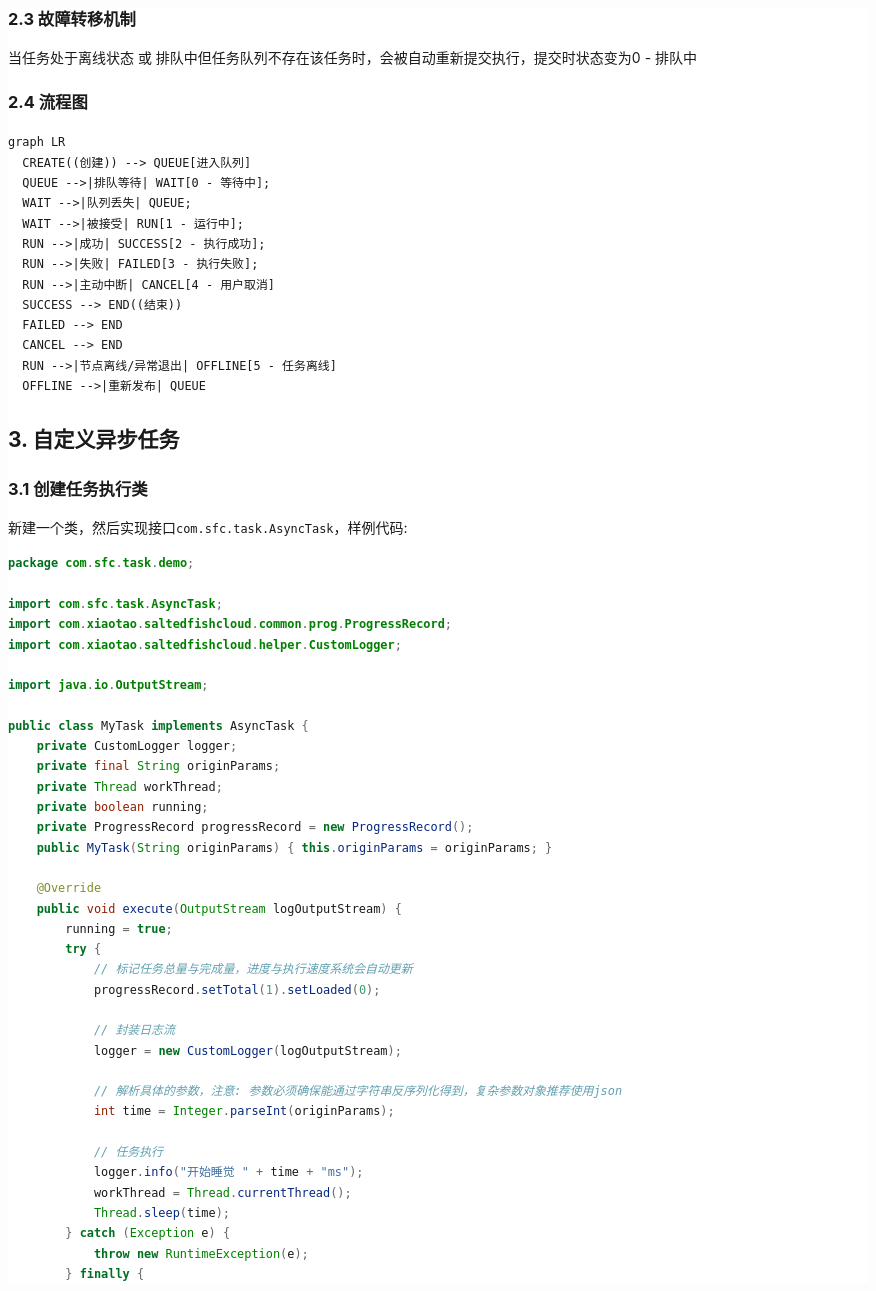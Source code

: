 ### 2.3 故障转移机制

当任务处于离线状态 或 排队中但任务队列不存在该任务时，会被自动重新提交执行，提交时状态变为0 - 排队中

### 2.4 流程图

``` mermaid
graph LR
  CREATE((创建)) --> QUEUE[进入队列]
  QUEUE -->|排队等待| WAIT[0 - 等待中];
  WAIT -->|队列丢失| QUEUE;
  WAIT -->|被接受| RUN[1 - 运行中];
  RUN -->|成功| SUCCESS[2 - 执行成功];
  RUN -->|失败| FAILED[3 - 执行失败];
  RUN -->|主动中断| CANCEL[4 - 用户取消]
  SUCCESS --> END((结束))
  FAILED --> END
  CANCEL --> END
  RUN -->|节点离线/异常退出| OFFLINE[5 - 任务离线]
  OFFLINE -->|重新发布| QUEUE
```

## 3. 自定义异步任务

### 3.1 创建任务执行类

新建一个类，然后实现接口`com.sfc.task.AsyncTask`，样例代码:
```java
package com.sfc.task.demo;

import com.sfc.task.AsyncTask;
import com.xiaotao.saltedfishcloud.common.prog.ProgressRecord;
import com.xiaotao.saltedfishcloud.helper.CustomLogger;

import java.io.OutputStream;

public class MyTask implements AsyncTask {
    private CustomLogger logger;
    private final String originParams;
    private Thread workThread;
    private boolean running;
    private ProgressRecord progressRecord = new ProgressRecord();
    public MyTask(String originParams) { this.originParams = originParams; }

    @Override
    public void execute(OutputStream logOutputStream) {
        running = true;
        try {
            // 标记任务总量与完成量，进度与执行速度系统会自动更新
            progressRecord.setTotal(1).setLoaded(0);
            
            // 封装日志流
            logger = new CustomLogger(logOutputStream);
            
            // 解析具体的参数，注意: 参数必须确保能通过字符串反序列化得到，复杂参数对象推荐使用json
            int time = Integer.parseInt(originParams);
            
            // 任务执行
            logger.info("开始睡觉 " + time + "ms");
            workThread = Thread.currentThread();
            Thread.sleep(time);
        } catch (Exception e) {
            throw new RuntimeException(e);
        } finally {
```